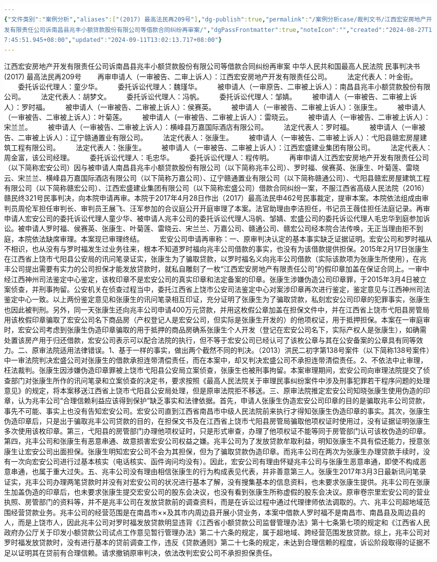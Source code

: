 ```yaml
---
{"文件类别":"案例分析","aliases":["(2017) 最高法民再209号"],"dg-publish":true,"permalink":"/案例分析case/裁判文书/江西宏安房地产开发有限责任公司诉南昌县兆丰小额贷款股份有限公司等借款合同纠纷再审案/","dgPassFrontmatter":true,"noteIcon":"","created":"2024-08-27T17:45:51.945+08:00","updated":"2024-09-11T13:02:13.717+08:00"}
---
```



江西宏安房地产开发有限责任公司诉南昌县兆丰小额贷款股份有限公司等借款合同纠纷再审案
中华人民共和国最高人民法院
民事判决书
     (2017) 最高法民再209号
　　再审申请人（一审被告、二审上诉人）：江西宏安房地产开发有限责任公司。
　　法定代表人：叶金街。
　　委托诉讼代理人：童少华。
　　委托诉讼代理人：魏瑾华。
　　被申请人（一审原告、二审被上诉人）：南昌县兆丰小额贷款股份有限公司。
　　法定代表人：胡梦文。
　　委托诉讼代理人：冯帆。
　　委托诉讼代理人：邹婧。
　　被申请人（一审被告、二审被上诉人）：罗时福。
　　被申请人（一审被告、二审被上诉人）：侯赛英。
　　被申请人（一审被告、二审被上诉人）：张康生。
　　被申请人（一审被告、二审被上诉人）：叶菊莲。
　　被申请人（一审被告、二审被上诉人）：雷晓云。
　　被申请人（一审被告、二审被上诉人）：宋兰兰。
　　被申请人（一审被告、二审被上诉人）：横峰县万嘉国际酒店有限公司。
　　法定代表人：罗时福。
　　被申请人（一审被告、二审被上诉人）：辽宁赣通置业有限公司。
　　法定代表人：张康生。
　　被申请人（一审被告、二审被上诉人）：弋阳县赣宏房屋建筑工程有限公司。
　　法定代表人：张康生。
　　被申请人（一审被告、二审被上诉人）：江西宏盛建业集团有限公司。
　　法定代表人：周金富，该公司经理。
　　委托诉讼代理人：毛忠华。
　　委托诉讼代理人：程传明。
　　再审申请人江西宏安房地产开发有限责任公司（以下简称宏安公司）因与被申请人南昌县兆丰小额贷款股份有限公司（以下简称兆丰公司）、罗时福、侯赛英、张康生、叶菊莲、雷晓云、宋兰兰、横峰县万嘉国际酒店有限公司（以下简称万嘉公司）、辽宁赣通置业有限公司（以下简称赣通公司）、弋阳县赣宏房屋建筑工程有限公司（以下简称赣宏公司）、江西宏盛建业集团有限公司（以下简称宏盛公司）借款合同纠纷一案，不服江西省高级人民法院（2016）赣民终321号民事判决，向本院申请再审。本院于2017年4月28日作出（2017）最高法民申462号民事裁定，提审本案。本院依法组成由审判员周伦军担任审判长、审判员王展飞、汪军参加的合议庭公开开庭审理了本案。法官助理由李洁担任，书记员王薇佳担任法庭记录。再审申请人宏安公司的委托诉讼代理人童少华、被申请人兆丰公司的委托诉讼代理人冯帆、邹婧、宏盛公司的委托诉讼代理人毛忠华到庭参加诉讼。被申请人罗时福、侯赛英、张康生、叶菊莲、雷晓云、宋兰兰、万嘉公司、赣通公司、赣宏公司经本院合法传唤，无正当理由拒不到庭，本院依法缺席审理。本案现已审理终结。
　　宏安公司申请再审称：一、原审判决认定的基本事实缺乏证据证明。宏安公司和罗时福从不相识，也从没有与罗时福发生过业务往来，根本不知道罗时福向兆丰公司借款的事实，也没有为该借款提供担保。2015年2月17日张康生在江西省上饶市弋阳县公安局的讯问笔录证实，张康生为了骗取贷款，以罗时福名义向兆丰公司借款（实际该款项为张康生所使用），在兆丰公司提出需要有实力的公司担保才能发放贷款时，就私自雕刻了一枚“江西宏安房地产有限责任公司”的假印章加盖在保证合同上。一审中经江西神州司法鉴定中心鉴定，该枚印章不是宏安公司的真实印章和法定备案的印章。张康生涉嫌伪造公司印章罪，于2015年3月4日被立案侦查，并刑事拘留。公安机关在侦查过程当中，委托江西省上饶市公安司法鉴定中心对案涉印章再次进行鉴定，鉴定意见与江西神州司法鉴定中心一致。以上两份鉴定意见和张康生的讯问笔录相互印证，充分证明了张康生为了骗取贷款，私刻宏安公司印章的犯罪事实，张康生也因此被判刑。另外，同一天张康生还向兆丰公司申请400万元贷款，并用这枚假公章加盖在担保文件中，并在江西省上饶市弋阳县房管局用该枚假印章骗取了宏安公司名下商品房（产权登记人是宏安公司，但实际是张康生开发的）的他项权证，用于抵押担保。本案在一审庭审时，宏安公司考虑到张康生伪造印章骗取的用于抵押的商品房确系张康生个人开发（登记在宏安公司名下，实际产权人是张康生），如确需处置该房产用于归还借款，宏安公司表示可以配合法院的执行，但不等于宏安公司已经认可了该枚公章与其在公安备案的公章具有同等效力。二、原审法院适用法律错误。1、基于一样的事实，做出两个截然不同的判决。（2013）洪民二初字第138号案件（以下简称138号案件）中一审法院判决宏盛公司对张康生的借款承担连带清偿责任，而在本案中，却又判决宏盛公司不承担连带清偿责任。2、不依法中止审理，枉法裁判。张康生因涉嫌伪造印章罪被上饶市弋阳县公安局立案侦查，张康生也被刑事拘留。本案审理期间，宏安公司向审理法院提交了侦查部门对张康生所作的讯问笔录和立案侦查的决定书，要求按照《最高人民法院关于审理民事纠纷案件中涉及刑事犯罪若干程序问题的处理意见》的规定，将本案移送江西省上饶市弋阳县公安局处理，但是原审法院拒不移送。三、原审法院推定宏安公司知晓张康生使用伪造的印章，认为兆丰公司“合理信赖利益应该得到保护”缺乏事实和法律依据。首先，申请人张康生伪造宏安公司印章的目的是骗取兆丰公司贷款，事先不可能、事实上也没有告知宏安公司。宏安公司直到江西省南昌市中级人民法院前来执行才得知张康生伪造印章的事实。其次，张康生伪造印章后，只是出于骗取兆丰公司贷款的目的，在担保文书及在江西省上饶市弋阳县房管局骗取他项权证时使用过，没有证据证明张康生多次使用该枚印章。第三，弋阳县的房管部门办理他项权证时，只是形式审查，办理了他项权证不能等同于房管部门认可该枚伪造的印章。第四，兆丰公司和张康生有恶意串通、故意损害宏安公司权益之嫌。兆丰公司为了发放贷款牟取利益，明知张康生不具有偿还能力，授意张康生让宏安公司出面担保。张康生明知宏安公司不会为其担保，但为了骗取贷款伪造印章。而兆丰公司在两次为张康生办理贷款手续时，没有一次向宏安公司进行过基本核实（电话核实、函件询问均没有）。因此，宏安公司有理由怀疑兆丰公司与张康生恶意串通，即使不构成恶意串通，也属于重大过失。五、兆丰公司没有理由相信张康生的行为构成表见代表，并非善意第三人。张康生2017年3月3日最新讯问笔录证实，兆丰公司办理两笔贷款时并没有对宏安公司的状况进行基本了解，没有搜集基本的信息资料，也未要求张康生提供。兆丰公司在张康生加盖伪造的印章后，也未要求张康生提交宏安公司的股东会决议，也没有看到张康生所称虚假的股东会决议。原审卷宗里宏安公司的营业执照、房管部门的资料等，并不是兆丰公司在发放贷款前的调查资料，而是在诉讼过程中通过代理律师依法调取的。六、兆丰公司超地域范围经营贷款业务。兆丰公司的经营范围是在南昌市××及其市内周边县开展小贷业务，本案中借款人罗时福不是南昌市、南昌县及周边县的人，而是上饶市人，因此兆丰公司对罗时福发放贷款明显违背《江西省小额贷款公司监督管理办法》第十七条第七项的规定和《江西省人民政府办公厅关于印发小额贷款公司试点工作意见暂行管理办法》第二十六条的规定，属于超地域、跨经营范围发放贷款。综上，兆丰公司对罗时福发放贷款时，没有进行基本的贷前调查工作，违反《贷款通则》第二十七条的规定，未达到合理信赖的程度，诉讼阶段取得的证据不足以证明其在贷前有合理信赖。请求撤销原审判决，依法改判宏安公司不承担担保责任。